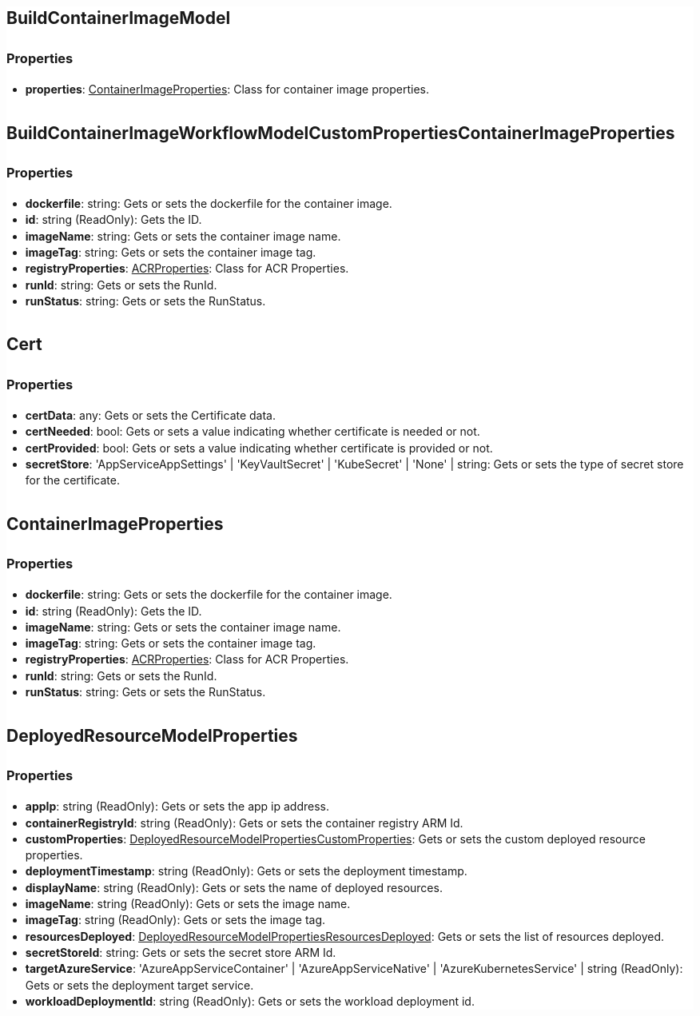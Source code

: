 ## BuildContainerImageModel
### Properties
* **properties**: [ContainerImageProperties](#containerimageproperties): Class for container image properties.

## BuildContainerImageWorkflowModelCustomPropertiesContainerImageProperties
### Properties
* **dockerfile**: string: Gets or sets the dockerfile for the container image.
* **id**: string (ReadOnly): Gets the ID.
* **imageName**: string: Gets or sets the container image name.
* **imageTag**: string: Gets or sets the container image tag.
* **registryProperties**: [ACRProperties](#acrproperties): Class for ACR Properties.
* **runId**: string: Gets or sets the RunId.
* **runStatus**: string: Gets or sets the RunStatus.

## Cert
### Properties
* **certData**: any: Gets or sets the Certificate data.
* **certNeeded**: bool: Gets or sets a value indicating whether certificate is needed or not.
* **certProvided**: bool: Gets or sets a value indicating whether certificate is provided or not.
* **secretStore**: 'AppServiceAppSettings' | 'KeyVaultSecret' | 'KubeSecret' | 'None' | string: Gets or sets the type of secret store for the certificate.

## ContainerImageProperties
### Properties
* **dockerfile**: string: Gets or sets the dockerfile for the container image.
* **id**: string (ReadOnly): Gets the ID.
* **imageName**: string: Gets or sets the container image name.
* **imageTag**: string: Gets or sets the container image tag.
* **registryProperties**: [ACRProperties](#acrproperties): Class for ACR Properties.
* **runId**: string: Gets or sets the RunId.
* **runStatus**: string: Gets or sets the RunStatus.

## DeployedResourceModelProperties
### Properties
* **appIp**: string (ReadOnly): Gets or sets the app ip address.
* **containerRegistryId**: string (ReadOnly): Gets or sets the container registry ARM Id.
* **customProperties**: [DeployedResourceModelPropertiesCustomProperties](#deployedresourcemodelpropertiescustomproperties): Gets or sets the custom deployed resource properties.
* **deploymentTimestamp**: string (ReadOnly): Gets or sets the deployment timestamp.
* **displayName**: string (ReadOnly): Gets or sets the name of deployed resources.
* **imageName**: string (ReadOnly): Gets or sets the image name.
* **imageTag**: string (ReadOnly): Gets or sets the image tag.
* **resourcesDeployed**: [DeployedResourceModelPropertiesResourcesDeployed](#deployedresourcemodelpropertiesresourcesdeployed): Gets or sets the list of resources deployed.
* **secretStoreId**: string: Gets or sets the secret store ARM Id.
* **targetAzureService**: 'AzureAppServiceContainer' | 'AzureAppServiceNative' | 'AzureKubernetesService' | string (ReadOnly): Gets or sets the deployment target service.
* **workloadDeploymentId**: string (ReadOnly): Gets or sets the workload deployment id.
